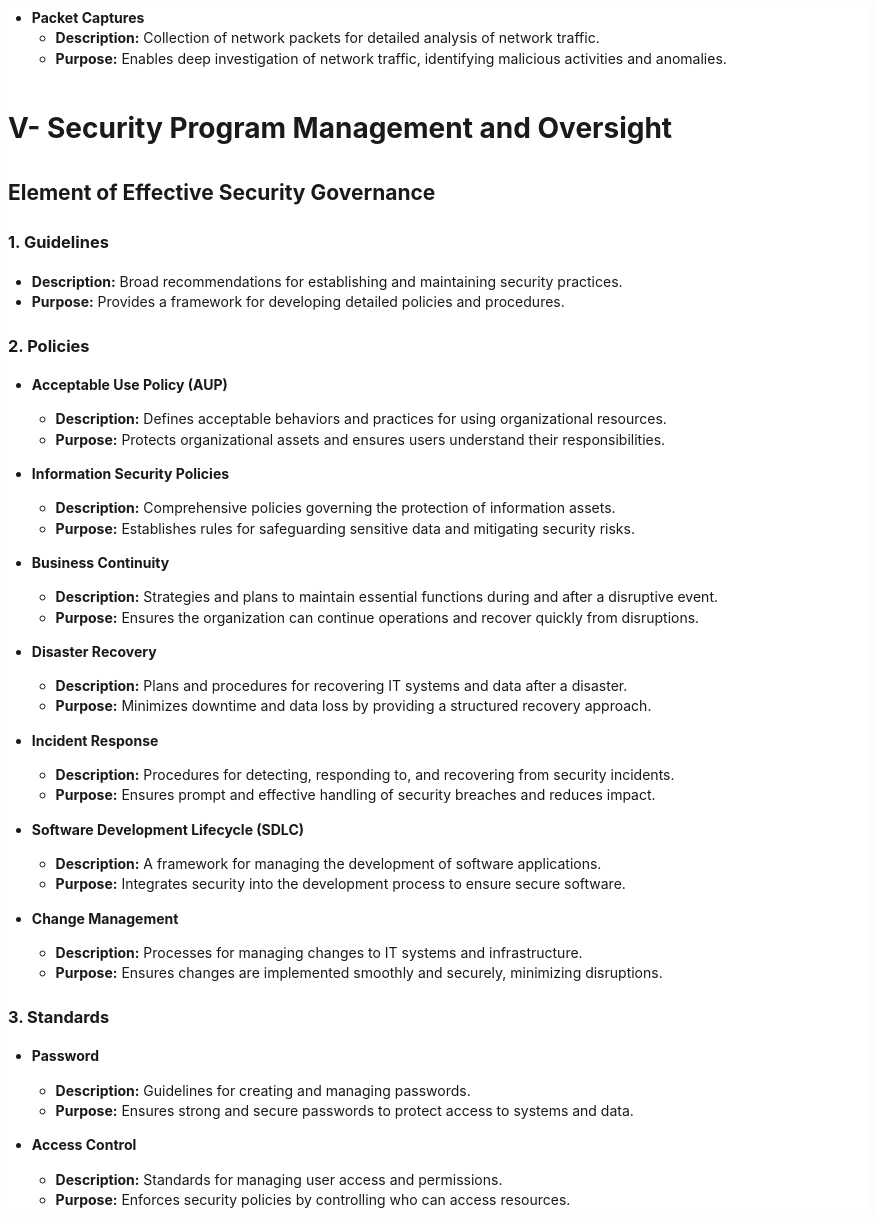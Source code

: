 - **Packet Captures**
  - **Description:** Collection of network packets for detailed analysis of network traffic.
  - **Purpose:** Enables deep investigation of network traffic, identifying malicious activities and anomalies.

# V- Security Program Management and Oversight
## Element of Effective Security Governance
### 1. Guidelines
- **Description:** Broad recommendations for establishing and maintaining security practices.
- **Purpose:** Provides a framework for developing detailed policies and procedures.

### 2. Policies
- **Acceptable Use Policy (AUP)**
  - **Description:** Defines acceptable behaviors and practices for using organizational resources.
  - **Purpose:** Protects organizational assets and ensures users understand their responsibilities.

- **Information Security Policies**
  - **Description:** Comprehensive policies governing the protection of information assets.
  - **Purpose:** Establishes rules for safeguarding sensitive data and mitigating security risks.

- **Business Continuity**
  - **Description:** Strategies and plans to maintain essential functions during and after a disruptive event.
  - **Purpose:** Ensures the organization can continue operations and recover quickly from disruptions.

- **Disaster Recovery**
  - **Description:** Plans and procedures for recovering IT systems and data after a disaster.
  - **Purpose:** Minimizes downtime and data loss by providing a structured recovery approach.

- **Incident Response**
  - **Description:** Procedures for detecting, responding to, and recovering from security incidents.
  - **Purpose:** Ensures prompt and effective handling of security breaches and reduces impact.

- **Software Development Lifecycle (SDLC)**
  - **Description:** A framework for managing the development of software applications.
  - **Purpose:** Integrates security into the development process to ensure secure software.

- **Change Management**
  - **Description:** Processes for managing changes to IT systems and infrastructure.
  - **Purpose:** Ensures changes are implemented smoothly and securely, minimizing disruptions.

### 3. Standards
- **Password**
  - **Description:** Guidelines for creating and managing passwords.
  - **Purpose:** Ensures strong and secure passwords to protect access to systems and data.

- **Access Control**
  - **Description:** Standards for managing user access and permissions.
  - **Purpose:** Enforces security policies by controlling who can access resources.
